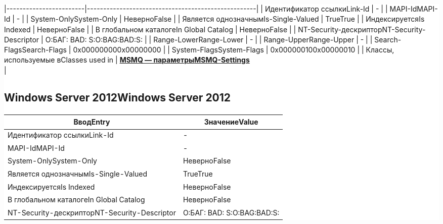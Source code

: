 |------------------------|----------------------------------------------------|
| <span data-ttu-id="b3885-224">Идентификатор ссылки</span><span class="sxs-lookup"><span data-stu-id="b3885-224">Link-Id</span></span>                | \-                                                 |
| <span data-ttu-id="b3885-225">MAPI-Id</span><span class="sxs-lookup"><span data-stu-id="b3885-225">MAPI-Id</span></span>                | \-                                                 |
| <span data-ttu-id="b3885-226">System-Only</span><span class="sxs-lookup"><span data-stu-id="b3885-226">System-Only</span></span>            | <span data-ttu-id="b3885-227">Неверно</span><span class="sxs-lookup"><span data-stu-id="b3885-227">False</span></span>                                              |
| <span data-ttu-id="b3885-228">Является однозначным</span><span class="sxs-lookup"><span data-stu-id="b3885-228">Is-Single-Valued</span></span>       | <span data-ttu-id="b3885-229">True</span><span class="sxs-lookup"><span data-stu-id="b3885-229">True</span></span>                                               |
| <span data-ttu-id="b3885-230">Индексируется</span><span class="sxs-lookup"><span data-stu-id="b3885-230">Is Indexed</span></span>             | <span data-ttu-id="b3885-231">Неверно</span><span class="sxs-lookup"><span data-stu-id="b3885-231">False</span></span>                                              |
| <span data-ttu-id="b3885-232">В глобальном каталоге</span><span class="sxs-lookup"><span data-stu-id="b3885-232">In Global Catalog</span></span>      | <span data-ttu-id="b3885-233">Неверно</span><span class="sxs-lookup"><span data-stu-id="b3885-233">False</span></span>                                              |
| <span data-ttu-id="b3885-234">NT-Security-дескриптор</span><span class="sxs-lookup"><span data-stu-id="b3885-234">NT-Security-Descriptor</span></span> | <span data-ttu-id="b3885-235">О:БАГ: BAD: S:</span><span class="sxs-lookup"><span data-stu-id="b3885-235">O:BAG:BAD:S:</span></span>                                       |
| <span data-ttu-id="b3885-236">Range-Lower</span><span class="sxs-lookup"><span data-stu-id="b3885-236">Range-Lower</span></span>            | \-                                                 |
| <span data-ttu-id="b3885-237">Range-Upper</span><span class="sxs-lookup"><span data-stu-id="b3885-237">Range-Upper</span></span>            | \-                                                 |
| <span data-ttu-id="b3885-238">Search-Flags</span><span class="sxs-lookup"><span data-stu-id="b3885-238">Search-Flags</span></span>           | <span data-ttu-id="b3885-239">0x00000000</span><span class="sxs-lookup"><span data-stu-id="b3885-239">0x00000000</span></span>                                         |
| <span data-ttu-id="b3885-240">System-Flags</span><span class="sxs-lookup"><span data-stu-id="b3885-240">System-Flags</span></span>           | <span data-ttu-id="b3885-241">0x00000010</span><span class="sxs-lookup"><span data-stu-id="b3885-241">0x00000010</span></span>                                         |
| <span data-ttu-id="b3885-242">Классы, используемые в</span><span class="sxs-lookup"><span data-stu-id="b3885-242">Classes used in</span></span>        | [<span data-ttu-id="b3885-243">**MSMQ — параметры**</span><span class="sxs-lookup"><span data-stu-id="b3885-243">**MSMQ-Settings**</span></span>](c-msmqsettings.md)<br/> |



## <a name="windows-server-2012"></a><span data-ttu-id="b3885-244">Windows Server 2012</span><span class="sxs-lookup"><span data-stu-id="b3885-244">Windows Server 2012</span></span>



| <span data-ttu-id="b3885-245">Ввод</span><span class="sxs-lookup"><span data-stu-id="b3885-245">Entry</span></span> | <span data-ttu-id="b3885-246">Значение</span><span class="sxs-lookup"><span data-stu-id="b3885-246">Value</span></span> |
|------------------------|----------------------------------------------------|
| <span data-ttu-id="b3885-247">Идентификатор ссылки</span><span class="sxs-lookup"><span data-stu-id="b3885-247">Link-Id</span></span>                | \-                                                 |
| <span data-ttu-id="b3885-248">MAPI-Id</span><span class="sxs-lookup"><span data-stu-id="b3885-248">MAPI-Id</span></span>                | \-                                                 |
| <span data-ttu-id="b3885-249">System-Only</span><span class="sxs-lookup"><span data-stu-id="b3885-249">System-Only</span></span>            | <span data-ttu-id="b3885-250">Неверно</span><span class="sxs-lookup"><span data-stu-id="b3885-250">False</span></span>                                              |
| <span data-ttu-id="b3885-251">Является однозначным</span><span class="sxs-lookup"><span data-stu-id="b3885-251">Is-Single-Valued</span></span>       | <span data-ttu-id="b3885-252">True</span><span class="sxs-lookup"><span data-stu-id="b3885-252">True</span></span>                                               |
| <span data-ttu-id="b3885-253">Индексируется</span><span class="sxs-lookup"><span data-stu-id="b3885-253">Is Indexed</span></span>             | <span data-ttu-id="b3885-254">Неверно</span><span class="sxs-lookup"><span data-stu-id="b3885-254">False</span></span>                                              |
| <span data-ttu-id="b3885-255">В глобальном каталоге</span><span class="sxs-lookup"><span data-stu-id="b3885-255">In Global Catalog</span></span>      | <span data-ttu-id="b3885-256">Неверно</span><span class="sxs-lookup"><span data-stu-id="b3885-256">False</span></span>                                              |
| <span data-ttu-id="b3885-257">NT-Security-дескриптор</span><span class="sxs-lookup"><span data-stu-id="b3885-257">NT-Security-Descriptor</span></span> | <span data-ttu-id="b3885-258">О:БАГ: BAD: S:</span><span class="sxs-lookup"><span data-stu-id="b3885-258">O:BAG:BAD:S:</span></span>                                       |